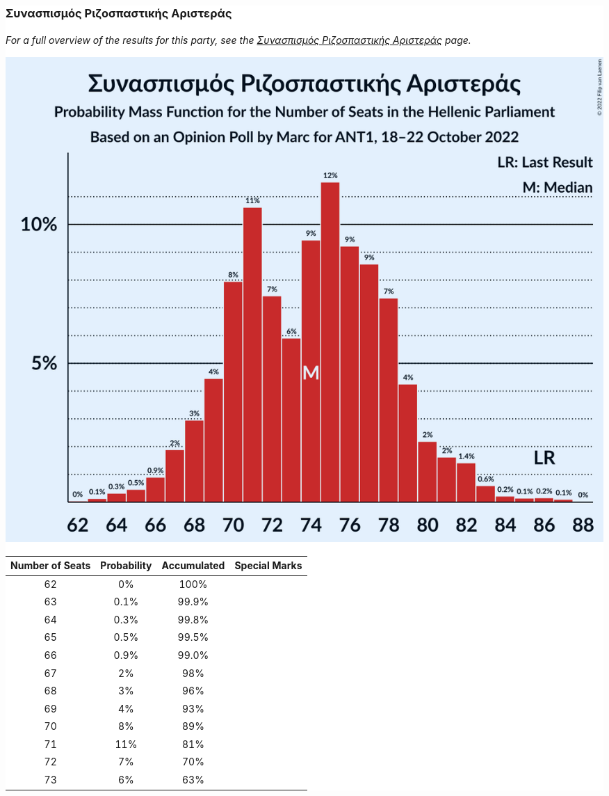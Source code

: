 ### Συνασπισμός Ριζοσπαστικής Αριστεράς

*For a full overview of the results for this party, see the [Συνασπισμός Ριζοσπαστικής Αριστεράς](party-συνασπισμόςριζοσπαστικήςαριστεράς.html) page.*

![Graph with seats probability mass function not yet produced](2022-10-22-Marc-seats-pmf-συνασπισμόςριζοσπαστικήςαριστεράς.png "Seats Probability Mass Function")

| Number of Seats | Probability | Accumulated | Special Marks |
|:---------------:|:-----------:|:-----------:|:-------------:|
| 62 | 0% | 100% |  |
| 63 | 0.1% | 99.9% |  |
| 64 | 0.3% | 99.8% |  |
| 65 | 0.5% | 99.5% |  |
| 66 | 0.9% | 99.0% |  |
| 67 | 2% | 98% |  |
| 68 | 3% | 96% |  |
| 69 | 4% | 93% |  |
| 70 | 8% | 89% |  |
| 71 | 11% | 81% |  |
| 72 | 7% | 70% |  |
| 73 | 6% | 63% |  |
